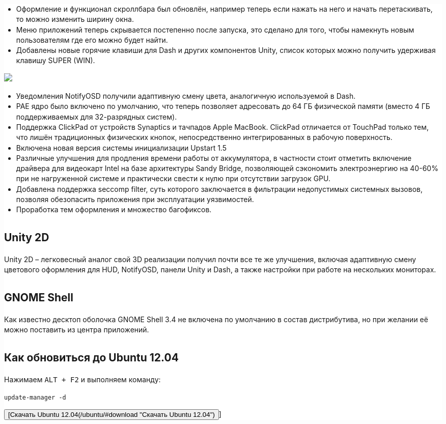 *   Оформление и функционал скроллбара был обновлён, например теперь если нажать на него и начать перетаскивать, то можно изменить ширину окна.
*   Меню приложений теперь скрывается постепенно после запуска, это сделано для того, чтобы намекнуть новым пользователям где его можно будет найти.
*   Добавлены новые горячие клавиши для Dash и других компонентов Unity, список которых можно получить удерживая клавишу SUPER (WIN).

[![](img/2012/04/25/10-00/ubuntu-1204-16-7111957927-o.jpg)](img/2012/04/25/10-00/ubuntu-1204-16-7111957927-o.jpg)

*   Уведомления NotifyOSD получили адаптивную смену цвета, аналогичную используемой в Dash.
*   PAE ядро было включено по умолчанию, что теперь позволяет адресовать до 64 ГБ физической памяти (вместо 4 ГБ поддерживаемых для 32-разрядных систем).
*   Поддержка ClickPad от устройств Synaptics и тачпадов Apple MacBook. ClickPad отличается от TouchPad только тем, что лишён традиционных физических кнопок, непосредственно интегрированных в рабочую поверхность.
*   Включена новая версия системы инициализации Upstart 1.5
*   Различные улучшения для продления времени работы от аккумулятора, в частности стоит отметить включение драйвера для видеокарт Intel на базе архитектуры Sandy Bridge, позволяющей сэкономить электроэнергию на 40-60% при не нагруженной системе и практически свести к нулю при отсутствии загрузок GPU.
*   Добавлена поддержка seccomp filter, суть которого заключается в фильтрации недопустимых системных вызовов, позволяя обезопасить приложения при эксплуатации уязвимостей.
*   Проработка тем оформления и множество багофиксов.

## Unity 2D

Unity 2D – легковесный аналог свой 3D реализации получил почти все те же улучшения, включая адаптивную смену цветового оформления для HUD, NotifyOSD, панели Unity и Dash, а также настройки при работе на нескольких мониторах.

## GNOME Shell

Как известно десктоп оболочка GNOME Shell 3.4 не включена по умолчанию в состав дистрибутива, но при желании её можно поставить из центра приложений.

## Как обновиться до Ubuntu 12.04

Нажимаем <kbd>ALT + F2</kbd> и выполняем команду:

```
update-manager -d
```

<button>[Cкачать Ubuntu 12.04(/ubuntu/#download "Cкачать Ubuntu 12.04")</button>]
